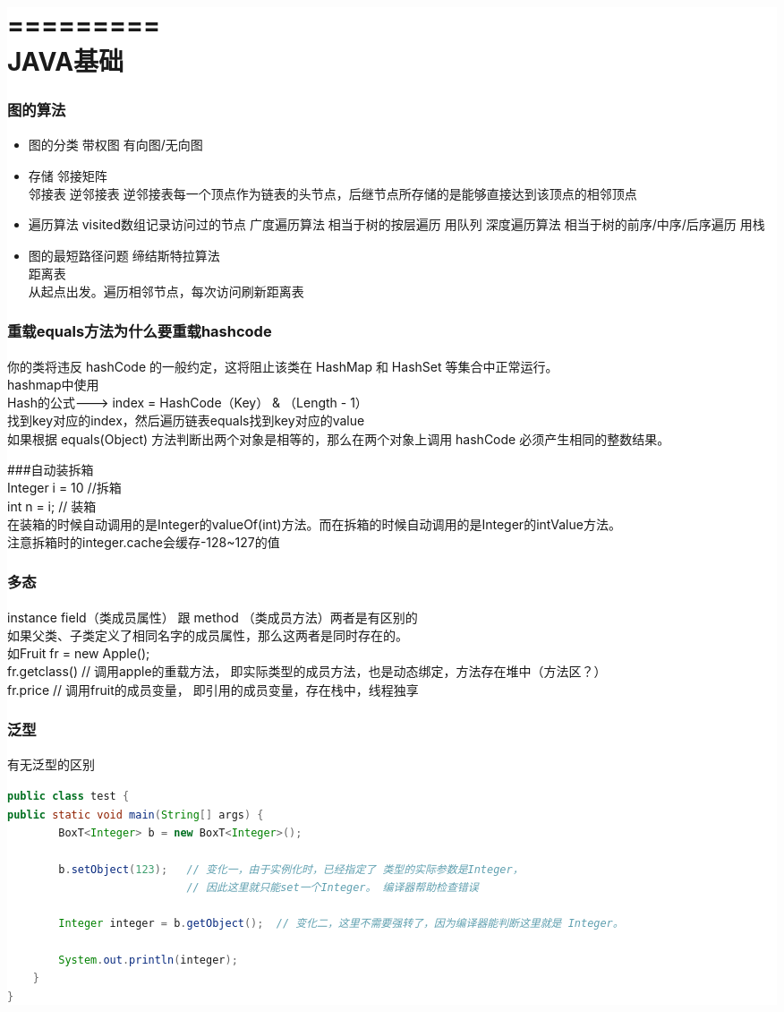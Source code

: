 =========  
JAVA基础  
=========
### 图的算法
- 图的分类
带权图 
有向图/无向图  
- 存储
邻接矩阵  
邻接表
逆邻接表 逆邻接表每一个顶点作为链表的头节点，后继节点所存储的是能够直接达到该顶点的相邻顶点

- 遍历算法
visited数组记录访问过的节点
广度遍历算法 相当于树的按层遍历 用队列
深度遍历算法 相当于树的前序/中序/后序遍历 用栈  

- 图的最短路径问题
缔结斯特拉算法  
距离表  
从起点出发。遍历相邻节点，每次访问刷新距离表  

### 重载equals方法为什么要重载hashcode
你的类将违反 hashCode 的一般约定，这将阻止该类在 HashMap 和 HashSet 等集合中正常运行。  
hashmap中使用  
Hash的公式---> index = HashCode（Key） & （Length - 1）  
找到key对应的index，然后遍历链表equals找到key对应的value  
如果根据 equals(Object) 方法判断出两个对象是相等的，那么在两个对象上调用 hashCode 必须产生相同的整数结果。  

###自动装拆箱  
Integer i = 10 //拆箱  
int n = i; // 装箱  
在装箱的时候自动调用的是Integer的valueOf(int)方法。而在拆箱的时候自动调用的是Integer的intValue方法。  
注意拆箱时的integer.cache会缓存-128~127的值  


### 多态  
instance field（类成员属性） 跟 method （类成员方法）两者是有区别的  
如果父类、子类定义了相同名字的成员属性，那么这两者是同时存在的。  
如Fruit fr = new Apple();  
fr.getclass() // 调用apple的重载方法， 即实际类型的成员方法，也是动态绑定，方法存在堆中（方法区？）  
fr.price      // 调用fruit的成员变量， 即引用的成员变量，存在栈中，线程独享  


### 泛型
有无泛型的区别
```java
public class test {
public static void main(String[] args) {
        BoxT<Integer> b = new BoxT<Integer>();

        b.setObject(123);   // 变化一，由于实例化时，已经指定了 类型的实际参数是Integer，
                            // 因此这里就只能set一个Integer。 编译器帮助检查错误

        Integer integer = b.getObject();  // 变化二，这里不需要强转了，因为编译器能判断这里就是 Integer。

        System.out.println(integer);
    }
}

```
